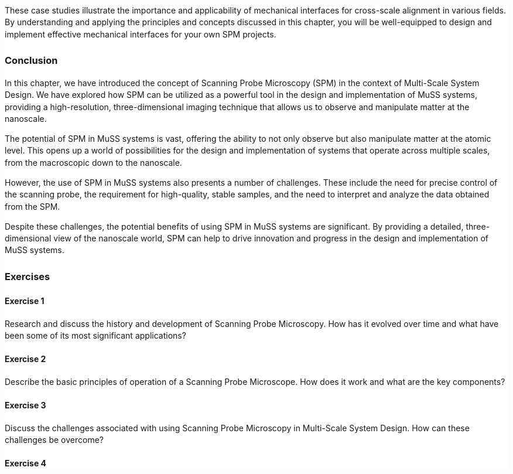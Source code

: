 

These case studies illustrate the importance and applicability of mechanical interfaces for cross-scale alignment in various fields. By understanding and applying the principles and concepts discussed in this chapter, you will be well-equipped to design and implement effective mechanical interfaces for your own SPM projects.



### Conclusion



In this chapter, we have introduced the concept of Scanning Probe Microscopy (SPM) in the context of Multi-Scale System Design. We have explored how SPM can be utilized as a powerful tool in the design and implementation of MuSS systems, providing a high-resolution, three-dimensional imaging technique that allows us to observe and manipulate matter at the nanoscale. 



The potential of SPM in MuSS systems is vast, offering the ability to not only observe but also manipulate matter at the atomic level. This opens up a world of possibilities for the design and implementation of systems that operate across multiple scales, from the macroscopic down to the nanoscale. 



However, the use of SPM in MuSS systems also presents a number of challenges. These include the need for precise control of the scanning probe, the requirement for high-quality, stable samples, and the need to interpret and analyze the data obtained from the SPM. 



Despite these challenges, the potential benefits of using SPM in MuSS systems are significant. By providing a detailed, three-dimensional view of the nanoscale world, SPM can help to drive innovation and progress in the design and implementation of MuSS systems.



### Exercises



#### Exercise 1

Research and discuss the history and development of Scanning Probe Microscopy. How has it evolved over time and what have been some of its most significant applications?



#### Exercise 2

Describe the basic principles of operation of a Scanning Probe Microscope. How does it work and what are the key components?



#### Exercise 3

Discuss the challenges associated with using Scanning Probe Microscopy in Multi-Scale System Design. How can these challenges be overcome?



#### Exercise 4
